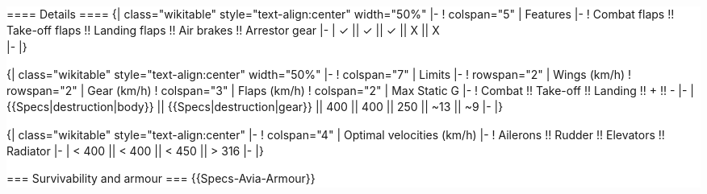 
==== Details ====
{| class="wikitable" style="text-align:center" width="50%"
|-
! colspan="5" | Features
|-
! Combat flaps !! Take-off flaps !! Landing flaps !! Air brakes !! Arrestor gear
|-
| ✓ || ✓ || ✓ || X || X     
|-
|}

{| class="wikitable" style="text-align:center" width="50%"
|-
! colspan="7" | Limits
|-
! rowspan="2" | Wings (km/h)
! rowspan="2" | Gear (km/h)
! colspan="3" | Flaps (km/h)
! colspan="2" | Max Static G
|-
! Combat !! Take-off !! Landing !! + !! -
|-
| {{Specs|destruction|body}} || {{Specs|destruction|gear}} || 400 || 400 || 250 || ~13 || ~9
|-
|}

{| class="wikitable" style="text-align:center"
|-
! colspan="4" | Optimal velocities (km/h)
|-
! Ailerons !! Rudder !! Elevators !! Radiator
|-
| < 400 || < 400 || < 450 || > 316
|-
|}

=== Survivability and armour ===
{{Specs-Avia-Armour}}
